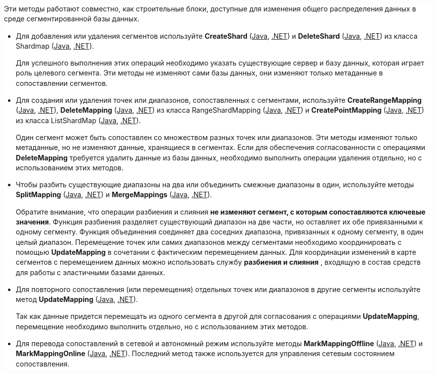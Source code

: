 Эти методы работают совместно, как строительные блоки, доступные для изменения общего распределения данных в среде сегментированной базы данных.  

* Для добавления или удаления сегментов используйте **CreateShard** ([Java](/java/api/com.microsoft.azure.elasticdb.shard.map.shardmap.createshard), [.NET](https://docs.microsoft.com/dotnet/api/microsoft.azure.sqldatabase.elasticscale.shardmanagement.shardmap.createshard)) и **DeleteShard** ([Java](https://docs.microsoft.com/java/api/com.microsoft.azure.elasticdb.shard.map.shardmap.deleteshard), [.NET](https://docs.microsoft.com/dotnet/api/microsoft.azure.sqldatabase.elasticscale.shardmanagement.shardmap.deleteshard)) из класса Shardmap ([Java](/java/api/com.microsoft.azure.elasticdb.shard.map.shardmap), [.NET](https://docs.microsoft.com/dotnet/api/microsoft.azure.sqldatabase.elasticscale.shardmanagement.shardmap)).
  
    Для успешного выполнения этих операций необходимо указать существующие сервер и базу данных, которая играет роль целевого сегмента. Эти методы не изменяют сами базы данных, они изменяют только метаданные в сопоставлении сегментов.
* Для создания или удаления точек или диапазонов, сопоставленных с сегментами, используйте **CreateRangeMapping** ([Java](/java/api/com.microsoft.azure.elasticdb.shard.map.rangeshardmap.createrangemapping), [.NET](https://docs.microsoft.com/previous-versions/azure/dn841993(v=azure.100))), **DeleteMapping** ([Java](/java/api/com.microsoft.azure.elasticdb.shard.map.rangeshardmap.deletemapping), [.NET](https://docs.microsoft.com/dotnet/api/microsoft.azure.sqldatabase.elasticscale.shardmanagement.rangeshardmap-1)) из класса RangeShardMapping ([Java](/java/api/com.microsoft.azure.elasticdb.shard.map.rangeshardmap), [.NET](https://docs.microsoft.com/dotnet/api/microsoft.azure.sqldatabase.elasticscale.shardmanagement.rangeshardmap-1)) и **CreatePointMapping** ([Java](/java/api/com.microsoft.azure.elasticdb.shard.map.listshardmap.createpointmapping), [.NET](https://docs.microsoft.com/dotnet/api/microsoft.azure.sqldatabase.elasticscale.shardmanagement.listshardmap-1)) из класса ListShardMap ([Java](/java/api/com.microsoft.azure.elasticdb.shard.map.listshardmap), [.NET](https://docs.microsoft.com/dotnet/api/microsoft.azure.sqldatabase.elasticscale.shardmanagement.listshardmap-1)).
  
    Один сегмент может быть сопоставлен со множеством разных точек или диапазонов. Эти методы изменяют только метаданные, но не изменяют данные, хранящиеся в сегментах. Если для обеспечения согласованности с операциями **DeleteMapping** требуется удалить данные из базы данных, необходимо выполнить операции удаления отдельно, но с использованием этих методов.  
* Чтобы разбить существующие диапазоны на два или объединить смежные диапазоны в один, используйте методы **SplitMapping** ([Java](/java/api/com.microsoft.azure.elasticdb.shard.map.rangeshardmap.splitmapping), [.NET](https://msdn.microsoft.com/library/azure/dn824205.aspx)) и **MergeMappings** ([Java](/java/api/com.microsoft.azure.elasticdb.shard.map.rangeshardmap.mergemappings), [.NET](https://msdn.microsoft.com/library/azure/dn824201.aspx)).  
  
    Обратите внимание, что операции разбиения и слияния **не изменяют сегмент, с которым сопоставляются ключевые значения**. Функция разбиения разделяет существующий диапазон на две части, но оставляет их обе привязанными к одному сегменту. Функция объединения соединяет два соседних диапазона, привязанных к одному сегменту, в один целый диапазон.  Перемещение точек или самих диапазонов между сегментами необходимо координировать с помощью **UpdateMapping** в сочетании с фактическим перемещением данных.  Для координации изменений в карте сегментов с перемещением данных можно использовать службу **разбиения и слияния** , входящую в состав средств для работы с эластичными базами данных.
* Для повторного сопоставления (или перемещения) отдельных точек или диапазонов в другие сегменты используйте метод **UpdateMapping** ([Java](/java/api/com.microsoft.azure.elasticdb.shard.map.rangeshardmap.updatemapping), [.NET](https://docs.microsoft.com/dotnet/api/microsoft.azure.sqldatabase.elasticscale.shardmanagement.rangeshardmap-1)).  
  
    Так как данные придется перемещать из одного сегмента в другой для согласования с операциями **UpdateMapping**, перемещение необходимо выполнить отдельно, но с использованием этих методов.

* Для перевода сопоставлений в сетевой и автономный режим используйте методы **MarkMappingOffline** ([Java](/java/api/com.microsoft.azure.elasticdb.shard.map.rangeshardmap.markmappingoffline), [.NET](https://docs.microsoft.com/dotnet/api/microsoft.azure.sqldatabase.elasticscale.shardmanagement.rangeshardmap-1)) и **MarkMappingOnline** ([Java](/java/api/com.microsoft.azure.elasticdb.shard.map.rangeshardmap.markmappingonline), [.NET](https://docs.microsoft.com/dotnet/api/microsoft.azure.sqldatabase.elasticscale.shardmanagement.rangeshardmap-1)). Последний метод также используется для управления сетевым состоянием сопоставления.
  